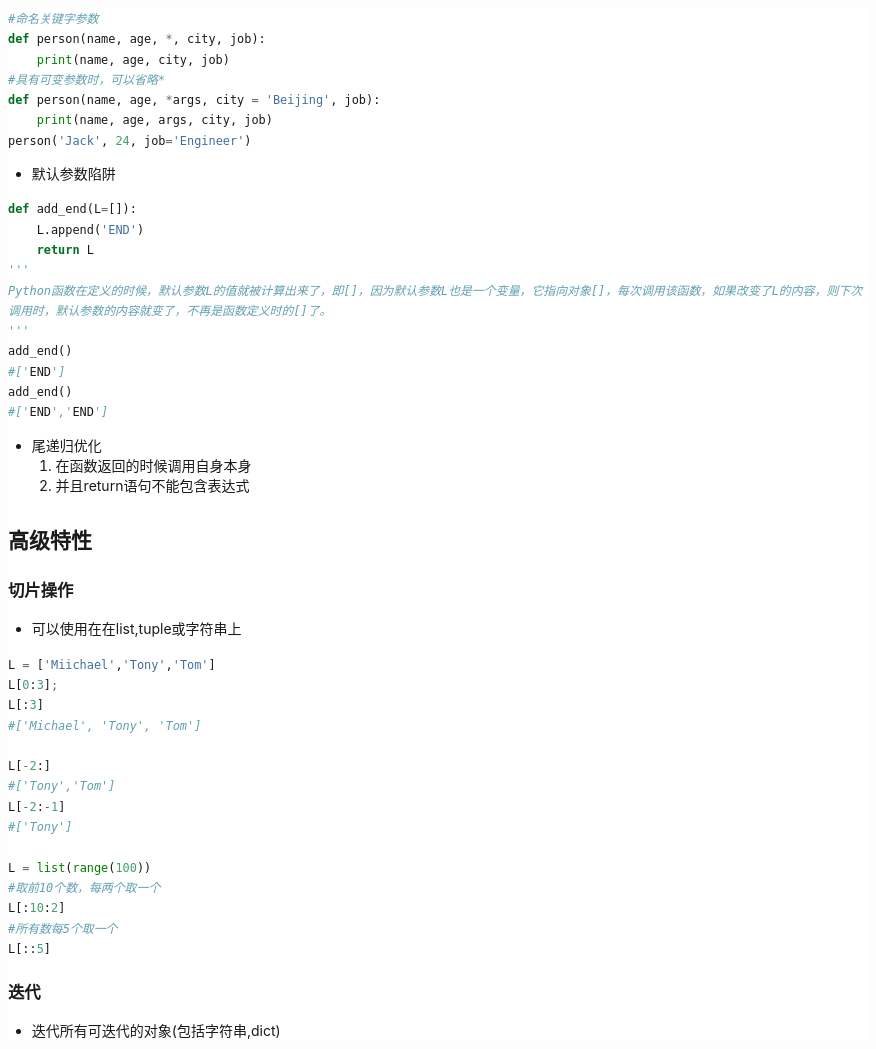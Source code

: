 ```py
#命名关键字参数
def person(name, age, *, city, job):
    print(name, age, city, job)
#具有可变参数时，可以省略*
def person(name, age, *args, city = 'Beijing', job):
    print(name, age, args, city, job)
person('Jack', 24, job='Engineer')
```

- 默认参数陷阱

```py
def add_end(L=[]):
    L.append('END')
    return L
'''
Python函数在定义的时候，默认参数L的值就被计算出来了，即[]，因为默认参数L也是一个变量，它指向对象[]，每次调用该函数，如果改变了L的内容，则下次调用时，默认参数的内容就变了，不再是函数定义时的[]了。
'''
add_end()
#['END']
add_end()
#['END','END']
```

- 尾递归优化
    1. 在函数返回的时候调用自身本身
    2. 并且return语句不能包含表达式

## 高级特性
### 切片操作
- 可以使用在在list,tuple或字符串上

```py
L = ['Miichael','Tony','Tom']
L[0:3];
L[:3]
#['Michael', 'Tony', 'Tom']

L[-2:]
#['Tony','Tom']
L[-2:-1]
#['Tony']

L = list(range(100))
#取前10个数，每两个取一个
L[:10:2]
#所有数每5个取一个
L[::5]
```

### 迭代
- 迭代所有可迭代的对象(包括字符串,dict)
